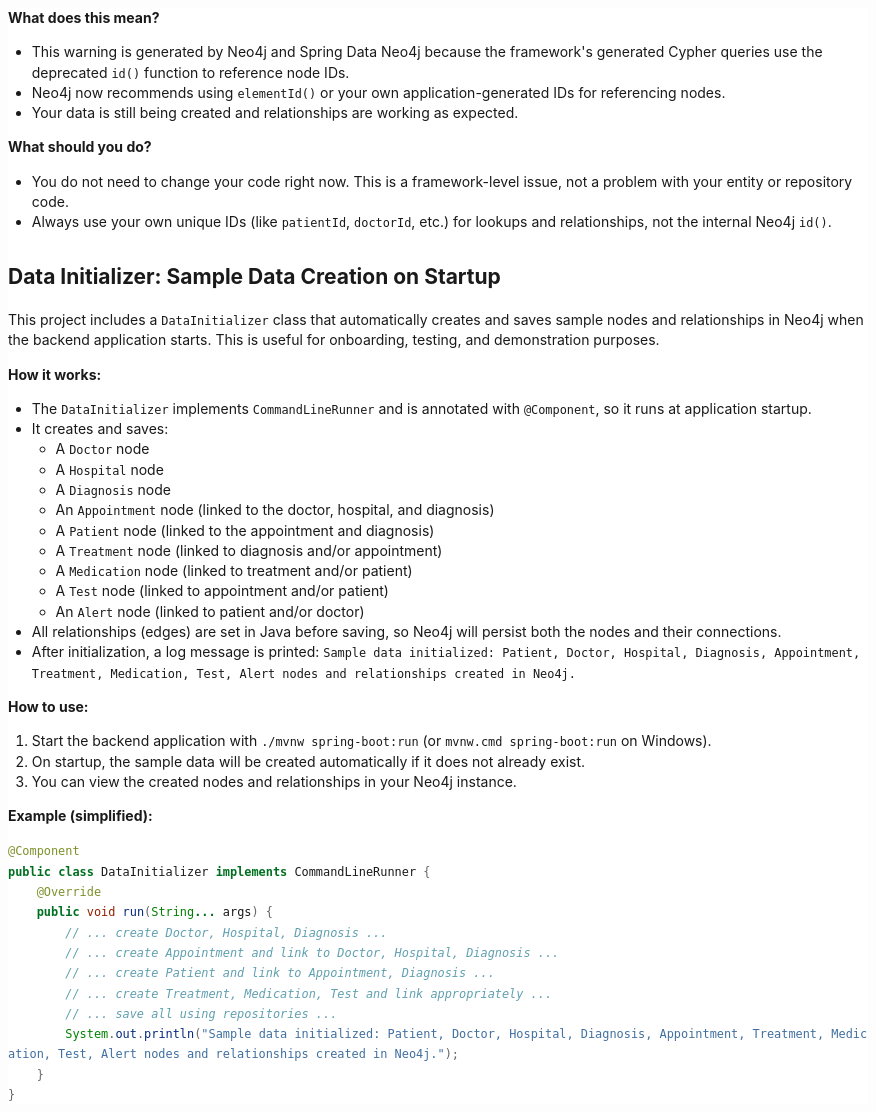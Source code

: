 **What does this mean?**
- This warning is generated by Neo4j and Spring Data Neo4j because the framework's generated Cypher queries use the deprecated `id()` function to reference node IDs.
- Neo4j now recommends using `elementId()` or your own application-generated IDs for referencing nodes.
- Your data is still being created and relationships are working as expected.

**What should you do?**
- You do not need to change your code right now. This is a framework-level issue, not a problem with your entity or repository code.
- Always use your own unique IDs (like `patientId`, `doctorId`, etc.) for lookups and relationships, not the internal Neo4j `id()`.

## Data Initializer: Sample Data Creation on Startup

This project includes a `DataInitializer` class that automatically creates and saves sample nodes and relationships in Neo4j when the backend application starts. This is useful for onboarding, testing, and demonstration purposes.

**How it works:**
- The `DataInitializer` implements `CommandLineRunner` and is annotated with `@Component`, so it runs at application startup.
- It creates and saves:
  - A `Doctor` node
  - A `Hospital` node
  - A `Diagnosis` node
  - An `Appointment` node (linked to the doctor, hospital, and diagnosis)
  - A `Patient` node (linked to the appointment and diagnosis)
  - A `Treatment` node (linked to diagnosis and/or appointment)
  - A `Medication` node (linked to treatment and/or patient)
  - A `Test` node (linked to appointment and/or patient)
  - An `Alert` node (linked to patient and/or doctor)
- All relationships (edges) are set in Java before saving, so Neo4j will persist both the nodes and their connections.
- After initialization, a log message is printed: `Sample data initialized: Patient, Doctor, Hospital, Diagnosis, Appointment, Treatment, Medication, Test, Alert nodes and relationships created in Neo4j.`

**How to use:**
1. Start the backend application with `./mvnw spring-boot:run` (or `mvnw.cmd spring-boot:run` on Windows).
2. On startup, the sample data will be created automatically if it does not already exist.
3. You can view the created nodes and relationships in your Neo4j instance.

**Example (simplified):**
```java
@Component
public class DataInitializer implements CommandLineRunner {
    @Override
    public void run(String... args) {
        // ... create Doctor, Hospital, Diagnosis ...
        // ... create Appointment and link to Doctor, Hospital, Diagnosis ...
        // ... create Patient and link to Appointment, Diagnosis ...
        // ... create Treatment, Medication, Test and link appropriately ...
        // ... save all using repositories ...
        System.out.println("Sample data initialized: Patient, Doctor, Hospital, Diagnosis, Appointment, Treatment, Medication, Test, Alert nodes and relationships created in Neo4j.");
    }
}
```
